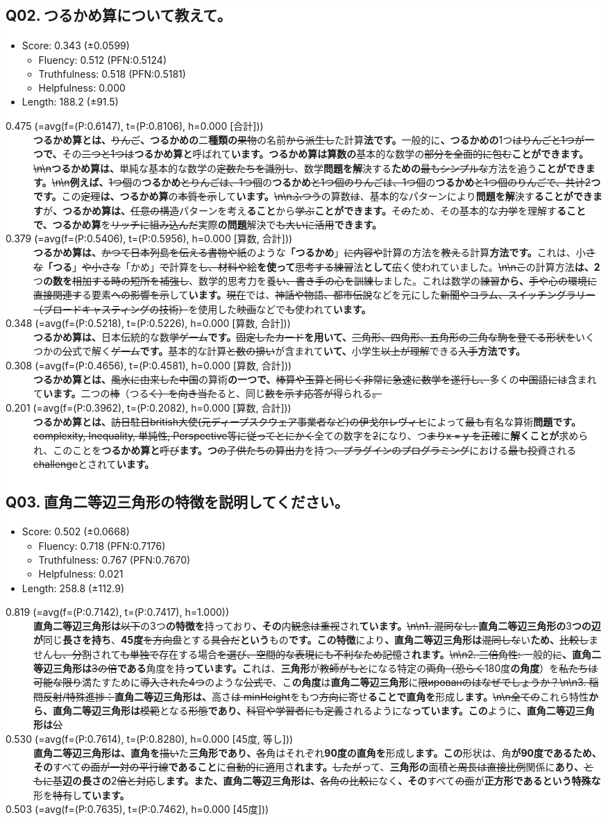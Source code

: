 ## <a name="Q02"></a>Q02. つるかめ算について教えて。

- Score: 0.343 (±0.0599)
  - Fluency: 0.512 (PFN:0.5124)
  - Truthfulness: 0.518 (PFN:0.5181)
  - Helpfulness: 0.000
- Length: 188.2 (±91.5)

<dl>
<dt>0.475 (=avg(f=(P:0.6147), t=(P:0.8106), h=0.000 [合計]))</dt>
<dd><b>つるかめ算とは、</b><s>りんご</s><b>、つるかめの</b>二<b>種類の</b><s>果物</s>の名前<s>から派生し</s>た計算<b>法です。</b>一般的に<b>、つるかめの</b>1つ<s>はりんごと1つが</s><b>一つで、</b>その<s>二つと1つは</s><b>つるかめ算と</b>呼ばれて<b>います。つるかめ算は算数の</b>基本的な数学の<s>部分を全面的に包む</s><b>ことができます。</b><s>&#92;n&#92;n</s><b>つるかめ算は、</b>単純な基本的な数学の<s>定数たちを識別し</s>、数学<b>問題を解</b>決する<b>ための</b><s>最もシンプルな</s>方法を<s>追</s>う<b>ことができます。</b><s>&#92;n&#92;n</s><b>例えば、</b><s>1つ個</s>の<b>つるかめ</b><s>とりんごは、1つ個</s>の<b>つるかめ</b><s>と1つ個のりんごは、1つ個</s>の<b>つるかめ</b><s>と1つ個のりんごで、共计2</s><b>つです。</b>この<s>定理</s><b>は、つるかめ算</b>の<s>本質を示</s>して<b>います。</b><s>&#92;n&#92;nふつう</s>の算数<s>は</s>、基本的なパターンにより<b>問題を解</b>決す<b>ることができます</b>が<b>、つるかめ算は、</b><s>任意の構造</s>パターンを考え<b>ること</b>から<s>学ぶ</s><b>ことができます。</b>そ<s>の</s>ため、その基本的な<s>力学</s>を理解す<b>ることで、つるかめ算</b>を<s>リッチに組み込んだ</s>実際<b>の問題</b>解決で<s>も大いに活用</s><b>できます。</b></dd>
<dt>0.379 (=avg(f=(P:0.5406), t=(P:0.5956), h=0.000 [算数, 合計]))</dt>
<dd><b>つるかめ算は、</b><s>かつて日本列島を伝える書物や紙</s>のような<b>「つるかめ</b>」<s>に内容や</s>計算の方法を<s>教え</s>る計算<b>方法です。</b>これは、小<s>さな</s><b>「つる</b>」<s>や小さな</s>「かめ」<s>で</s>計算を<s>し、材料や絵</s><b>を使って</b><s>思考する練習</s>法<b>として</b><s>広</s>く使われていました。<s>&#92;n&#92;nこ</s>の計算方法<b>は、2</b>つ<b>の数を</b><s>相加する時の短所を補強し</s>、数学的思考力を養<s>い、書き手の心を訓練し</s>ました。これは数学の<s>練習</s><b>から、</b><s>手や心の環境に直接関連す</s>る要素<s>への影響を示</s>して<b>います。</b><s>現在</s>では、<s>神話や物語、都市伝說</s>などを元にした<s>新聞やコラム、スイッチングラリー（ブロードキャスティングの技術）</s>を使用した<s>映画</s>などで<s>も</s>使われて<b>います。</b></dd>
<dt>0.348 (=avg(f=(P:0.5218), t=(P:0.5226), h=0.000 [算数, 合計]))</dt>
<dd><b>つるかめ算は、</b>日本伝統的な数<s>学ゲーム</s><b>です。</b><s>固定したカード</s><b>を用いて、</b><s>三角形、四角形、五角形の三角な駒を登てる形状を</s>いくつかの<s>公</s>式で解く<s>ゲーム</s><b>です。</b>基本的な計算<s>と数の擤い</s>が含まれて<b>いて、</b>小学生<s>以上が理解</s>できる<s>入手</s><b>方法です。</b></dd>
<dt>0.308 (=avg(f=(P:0.4656), t=(P:0.4581), h=0.000 [算数, 合計]))</dt>
<dd><b>つるかめ算とは、</b><s>風水に由来した中国</s>の算術<b>の一つで、</b><s>棒算や玉算と同じく非常に急速に数学を遂行し、</s>多くの<s>中国語には</s>含まれて<b>います。</b>二つの<s>棒</s>（つる<s>く）を向き当た</s>ると、同じ<s>数を示す応答が得</s>られる<s>。</s></dd>
<dt>0.201 (=avg(f=(P:0.3962), t=(P:0.2082), h=0.000 [算数, 合計]))</dt>
<dd><b>つるかめ算とは、</b><s>訪日駐日british大使&#40;元ディープスクウェア事業者など&#41;の伊戈尔レヴィヒ</s>によって<s>最も</s>有名な算術<b>問題です。</b><s> complexity, Inequality, 単純性, Perspective等に従ってとにかく</s>全ての数字を<s>2</s>になり、つ<s>まりx = y を正確</s>に<b>解くことが</b>求められ、このことを<b>つるかめ算と</b><s>呼び</s><b>ます。つ</b><s>の子供たちの算出力</s>を持つ<s>、プラグインのプログラミング</s>における<s>最も投資</s>される<s>challenge</s>とされて<b>います。</b></dd>
</dl>

## <a name="Q03"></a>Q03. 直角二等辺三角形の特徴を説明してください。

- Score: 0.502 (±0.0668)
  - Fluency: 0.718 (PFN:0.7176)
  - Truthfulness: 0.767 (PFN:0.7670)
  - Helpfulness: 0.021
- Length: 258.8 (±112.9)

<dl>
<dt>0.819 (=avg(f=(P:0.7142), t=(P:0.7417), h=1.000))</dt>
<dd><b>直角二等辺三角形は</b><s>以下</s>の3つ<b>の特徴を</b>持っており<b>、その</b>内<s>観念は重视</s>され<b>ています。</b><s>&#92;n&#92;n1&#46; 混同なし: </s><b>直角二等辺三角形の</b>3<b>つの辺が</b>同じ<b>長さを持ち</b>、<b>45度</b><s>を方向盘</s>とする<s>具合だ</s><b>という</b>もの<b>です。この特徴</b>により<b>、直角二等辺三角形は</b><s>混同しな</s>い<b>ため、</b><s>比較し</s>ません<s>し、分割</s>されて<s>も単独で</s>存在する場合<s>を選び、空間的な表現にも不利なため記憶</s>さ<b>れます。</b><s>&#92;n&#92;n2&#46; 三倍角性: </s>一般的<s>に</s><b>、直角二等辺三角形は</b><s>3の倍</s><b>である</b>角度を持<b>っています。こ</b>れは、<b>三角形</b>が<s>教師がもと</s>になる特定の<s>両角（恐らく</s>180度<b>の角度</b>）を<s>私たちは可能な限り</s>満たすために<s>導入された4つ</s>のような<s>公式で</s>、こ<b>の角度</b>は<b>直角二等辺三角形</b>に<s>限ированのはなぜでしょうか？&#92;n&#92;n3&#46; 稲問反射/特殊進捗：</s><b>直角二等辺三角形は、</b>高さ<s>は minHeight</s>をもつ<s>方向に寄</s>せ<b>ることで直角を</b>形成し<b>ます。</b><s>&#92;n&#92;n全ての</s>これら特性<b>から、直角二等辺三角形は</b><s>模範</s>となる<s>形態</s><b>であり、</b><s>科官や学習者にも定義</s>されるようにな<b>っています。この</b>ように<b>、直角二等辺三角形は</b><s>公</s></dd>
<dt>0.530 (=avg(f=(P:0.7614), t=(P:0.8280), h=0.000 [45度, 等し]))</dt>
<dd><b>直角二等辺三角形は、直角を</b><s>描い</s>た<b>三角形であり、</b><s>各</s>角はそれぞれ<b>90度の直角を</b>形成し<b>ます。この</b>形状は、角<b>が90度であるため、その</b>すべて<s>の面が一対の平行線</s><b>であること</b>に<s>自動的に適</s>用さ<b>れます。</b><s>したが</s>って、<b>三角形の</b>面積<s>と周長は直接比例</s>関係に<b>あり、</b><s>ともに基</s><b>辺の長さの</b>2<s>倍と対応</s>し<b>ます。また、直角二等辺三角形は、</b><s>各角の比較に</s>なく<b>、その</b>すべて<s>の面</s>が<b>正方形であるという特殊な</b>形を<s>特有</s>し<b>ています。</b></dd>
<dt>0.503 (=avg(f=(P:0.7635), t=(P:0.7462), h=0.000 [45度]))</dt>